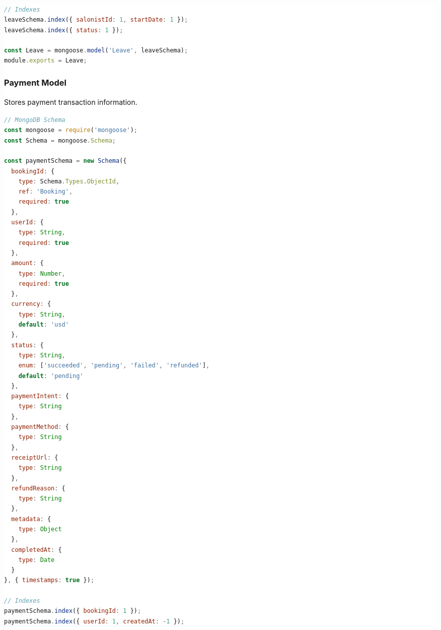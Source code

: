 ```javascript
// Indexes
leaveSchema.index({ salonistId: 1, startDate: 1 });
leaveSchema.index({ status: 1 });

const Leave = mongoose.model('Leave', leaveSchema);
module.exports = Leave;
```

### Payment Model

Stores payment transaction information.

```javascript
// MongoDB Schema
const mongoose = require('mongoose');
const Schema = mongoose.Schema;

const paymentSchema = new Schema({
  bookingId: {
    type: Schema.Types.ObjectId,
    ref: 'Booking',
    required: true
  },
  userId: {
    type: String,
    required: true
  },
  amount: {
    type: Number,
    required: true
  },
  currency: {
    type: String,
    default: 'usd'
  },
  status: {
    type: String,
    enum: ['succeeded', 'pending', 'failed', 'refunded'],
    default: 'pending'
  },
  paymentIntent: {
    type: String
  },
  paymentMethod: {
    type: String
  },
  receiptUrl: {
    type: String
  },
  refundReason: {
    type: String
  },
  metadata: {
    type: Object
  },
  completedAt: {
    type: Date
  }
}, { timestamps: true });

// Indexes
paymentSchema.index({ bookingId: 1 });
paymentSchema.index({ userId: 1, createdAt: -1 });

```